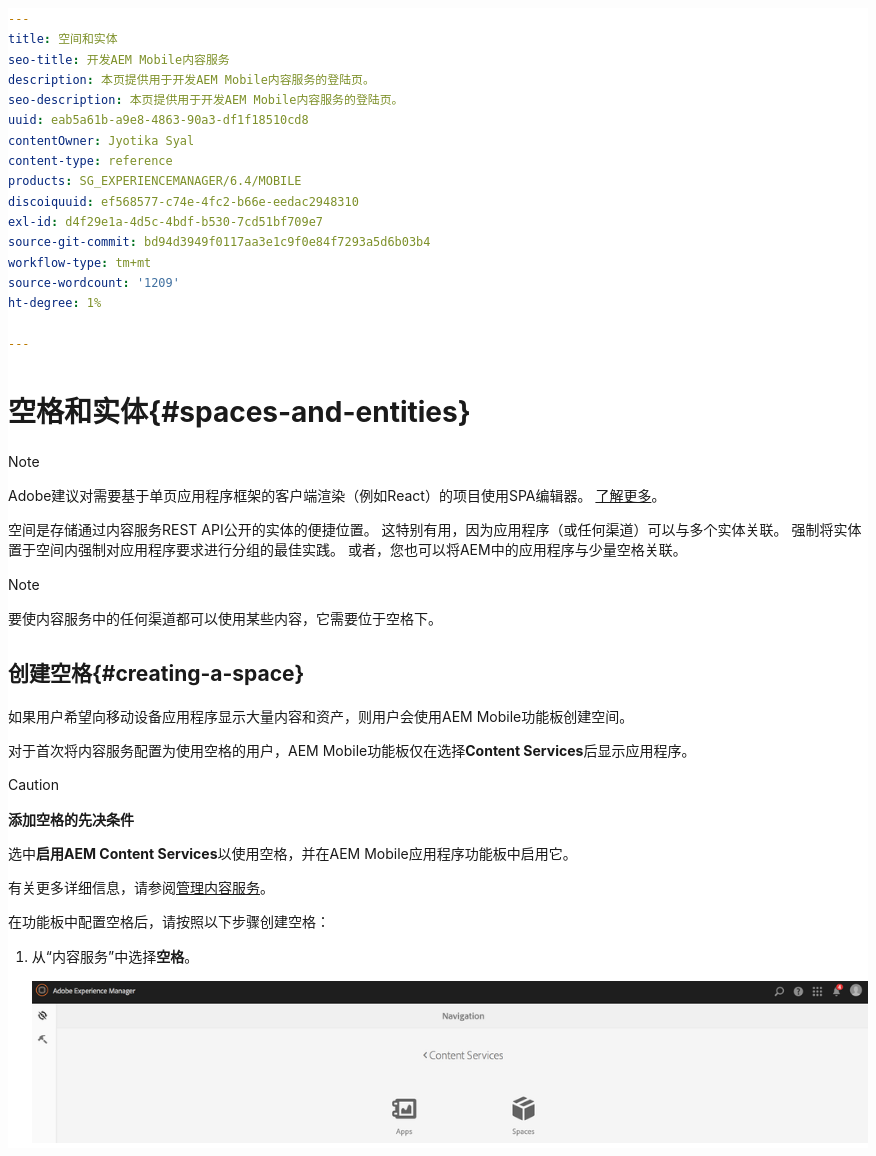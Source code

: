 ```yaml
---
title: 空间和实体
seo-title: 开发AEM Mobile内容服务
description: 本页提供用于开发AEM Mobile内容服务的登陆页。
seo-description: 本页提供用于开发AEM Mobile内容服务的登陆页。
uuid: eab5a61b-a9e8-4863-90a3-df1f18510cd8
contentOwner: Jyotika Syal
content-type: reference
products: SG_EXPERIENCEMANAGER/6.4/MOBILE
discoiquuid: ef568577-c74e-4fc2-b66e-eedac2948310
exl-id: d4f29e1a-4d5c-4bdf-b530-7cd51bf709e7
source-git-commit: bd94d3949f0117aa3e1c9f0e84f7293a5d6b03b4
workflow-type: tm+mt
source-wordcount: '1209'
ht-degree: 1%

---
```


# 空格和实体{#spaces-and-entities}

>[!NOTE]
>
>Adobe建议对需要基于单页应用程序框架的客户端渲染（例如React）的项目使用SPA编辑器。 [了解更多](/help/sites-developing/spa-overview.md)。

空间是存储通过内容服务REST API公开的实体的便捷位置。 这特别有用，因为应用程序（或任何渠道）可以与多个实体关联。 强制将实体置于空间内强制对应用程序要求进行分组的最佳实践。 或者，您也可以将AEM中的应用程序与少量空格关联。

>[!NOTE]
>
>要使内容服务中的任何渠道都可以使用某些内容，它需要位于空格下。

## 创建空格{#creating-a-space}

如果用户希望向移动设备应用程序显示大量内容和资产，则用户会使用AEM Mobile功能板创建空间。

对于首次将内容服务配置为使用空格的用户，AEM Mobile功能板仅在选择&#x200B;**Content Services**&#x200B;后显示应用程序。

>[!CAUTION]
>
>**添加空格的先决条件**
>
>选中&#x200B;**启用AEM Content Services**&#x200B;以使用空格，并在AEM Mobile应用程序功能板中启用它。
>
>有关更多详细信息，请参阅[管理内容服务](/help/mobile/developing-content-services.md)。

在功能板中配置空格后，请按照以下步骤创建空格：

1. 从“内容服务”中选择&#x200B;**空格**。

   ![chlimage_1-83](assets/chlimage_1-83.png)
